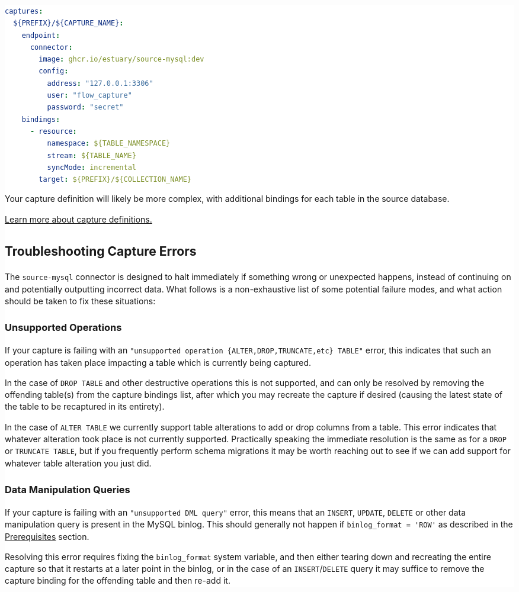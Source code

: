 ```yaml
captures:
  ${PREFIX}/${CAPTURE_NAME}:
    endpoint:
      connector:
        image: ghcr.io/estuary/source-mysql:dev
        config:
          address: "127.0.0.1:3306"
          user: "flow_capture"
          password: "secret"
    bindings:
      - resource:
          namespace: ${TABLE_NAMESPACE}
          stream: ${TABLE_NAME}
          syncMode: incremental
        target: ${PREFIX}/${COLLECTION_NAME}
```

Your capture definition will likely be more complex, with additional bindings for each table in the source database.

[Learn more about capture definitions.](/concepts/captures.md#pull-captures)

## Troubleshooting Capture Errors

The `source-mysql` connector is designed to halt immediately if something wrong or unexpected happens, instead of continuing on and potentially outputting incorrect data. What follows is a non-exhaustive list of some potential failure modes, and what action should be taken to fix these situations:

### Unsupported Operations

If your capture is failing with an `"unsupported operation {ALTER,DROP,TRUNCATE,etc} TABLE"` error, this indicates that such an operation has taken place impacting a table which is currently being captured.

In the case of `DROP TABLE` and other destructive operations this is not supported, and can only be resolved by removing the offending table(s) from the capture bindings list, after which you may recreate the capture if desired (causing the latest state of the table to be recaptured in its entirety).

In the case of `ALTER TABLE` we currently support table alterations to add or drop columns from a table. This error indicates that whatever alteration took place is not currently supported. Practically speaking the immediate resolution is the same as for a `DROP` or `TRUNCATE TABLE`, but if you frequently perform schema migrations it may be worth reaching out to see if we can add support for whatever table alteration you just did.

### Data Manipulation Queries

If your capture is failing with an `"unsupported DML query"` error, this means that an `INSERT`, `UPDATE`, `DELETE` or other data manipulation query is present in the MySQL binlog. This should generally not happen if `binlog_format = 'ROW'` as described in the [Prerequisites](#prerequisites) section.

Resolving this error requires fixing the `binlog_format` system variable, and then either tearing down and recreating the entire capture so that it restarts at a later point in the binlog, or in the case of an `INSERT`/`DELETE` query it may suffice to remove the capture binding for the offending table and then re-add it.
